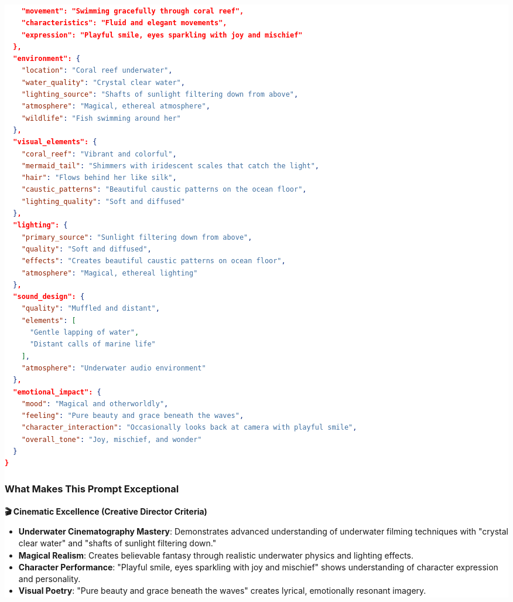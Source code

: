 ```json
    "movement": "Swimming gracefully through coral reef",
    "characteristics": "Fluid and elegant movements",
    "expression": "Playful smile, eyes sparkling with joy and mischief"
  },
  "environment": {
    "location": "Coral reef underwater",
    "water_quality": "Crystal clear water",
    "lighting_source": "Shafts of sunlight filtering down from above",
    "atmosphere": "Magical, ethereal atmosphere",
    "wildlife": "Fish swimming around her"
  },
  "visual_elements": {
    "coral_reef": "Vibrant and colorful",
    "mermaid_tail": "Shimmers with iridescent scales that catch the light",
    "hair": "Flows behind her like silk",
    "caustic_patterns": "Beautiful caustic patterns on the ocean floor",
    "lighting_quality": "Soft and diffused"
  },
  "lighting": {
    "primary_source": "Sunlight filtering down from above",
    "quality": "Soft and diffused",
    "effects": "Creates beautiful caustic patterns on ocean floor",
    "atmosphere": "Magical, ethereal lighting"
  },
  "sound_design": {
    "quality": "Muffled and distant",
    "elements": [
      "Gentle lapping of water",
      "Distant calls of marine life"
    ],
    "atmosphere": "Underwater audio environment"
  },
  "emotional_impact": {
    "mood": "Magical and otherworldly",
    "feeling": "Pure beauty and grace beneath the waves",
    "character_interaction": "Occasionally looks back at camera with playful smile",
    "overall_tone": "Joy, mischief, and wonder"
  }
}
```

### What Makes This Prompt Exceptional

**🎬 Cinematic Excellence (Creative Director Criteria)**
- **Underwater Cinematography Mastery**: Demonstrates advanced understanding of underwater filming techniques with "crystal clear water" and "shafts of sunlight filtering down."
- **Magical Realism**: Creates believable fantasy through realistic underwater physics and lighting effects.
- **Character Performance**: "Playful smile, eyes sparkling with joy and mischief" shows understanding of character expression and personality.
- **Visual Poetry**: "Pure beauty and grace beneath the waves" creates lyrical, emotionally resonant imagery.
